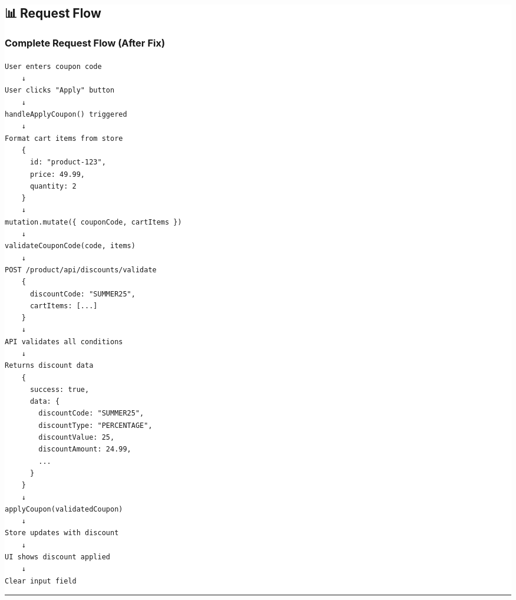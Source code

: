 ## 📊 Request Flow

### Complete Request Flow (After Fix)

```
User enters coupon code
    ↓
User clicks "Apply" button
    ↓
handleApplyCoupon() triggered
    ↓
Format cart items from store
    {
      id: "product-123",
      price: 49.99,
      quantity: 2
    }
    ↓
mutation.mutate({ couponCode, cartItems })
    ↓
validateCouponCode(code, items)
    ↓
POST /product/api/discounts/validate
    {
      discountCode: "SUMMER25",
      cartItems: [...]
    }
    ↓
API validates all conditions
    ↓
Returns discount data
    {
      success: true,
      data: {
        discountCode: "SUMMER25",
        discountType: "PERCENTAGE",
        discountValue: 25,
        discountAmount: 24.99,
        ...
      }
    }
    ↓
applyCoupon(validatedCoupon)
    ↓
Store updates with discount
    ↓
UI shows discount applied
    ↓
Clear input field
```

---